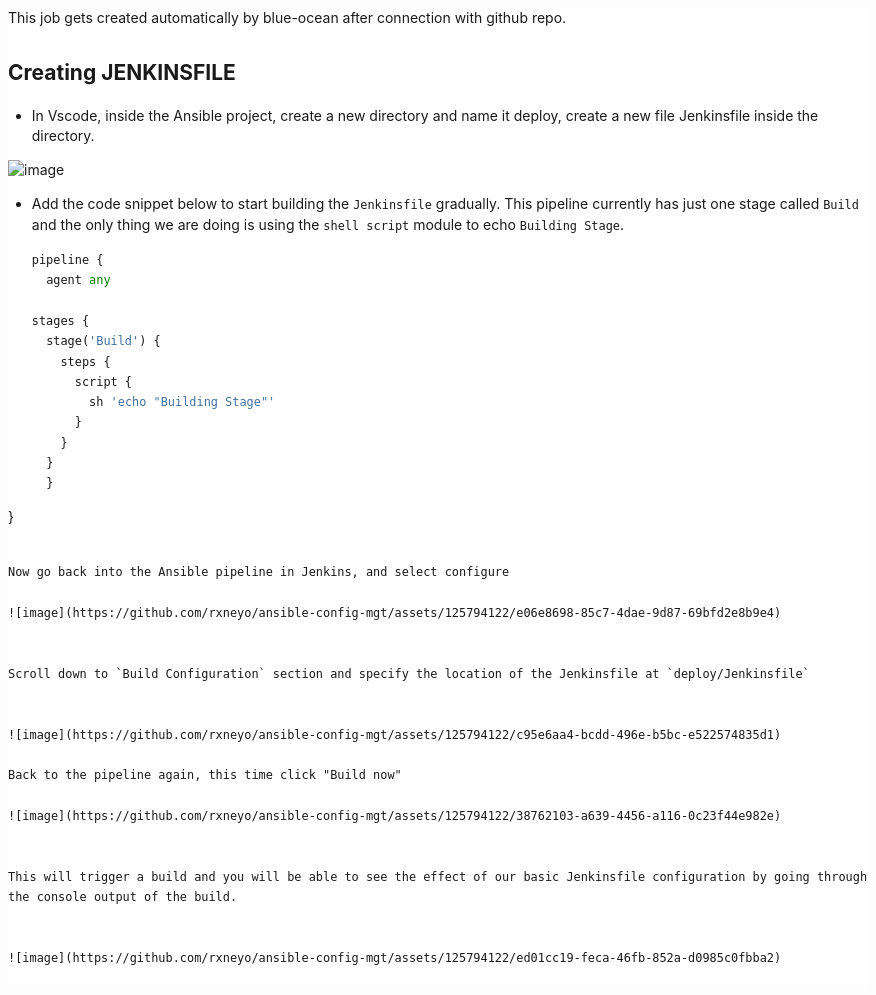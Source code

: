 
This job gets created automatically by blue-ocean after connection with github repo.



## Creating JENKINSFILE


* In Vscode, inside the Ansible project, create a new directory and name it deploy, create a new file Jenkinsfile inside the directory.


 ![image](https://github.com/rxneyo/ansible-config-mgt/assets/125794122/6aac9cf9-3398-49e3-bcda-2eff597f9647)



* Add the code snippet below to start building the `Jenkinsfile` gradually. This pipeline currently has just one stage called `Build` and the only thing we are doing is using the `shell script` module to echo `Building Stage`.

  ```python
  pipeline {
    agent any

  stages {
    stage('Build') {
      steps {
        script {
          sh 'echo "Building Stage"'
        }
      }
    }
    }
}
```

Now go back into the Ansible pipeline in Jenkins, and select configure

![image](https://github.com/rxneyo/ansible-config-mgt/assets/125794122/e06e8698-85c7-4dae-9d87-69bfd2e8b9e4)


Scroll down to `Build Configuration` section and specify the location of the Jenkinsfile at `deploy/Jenkinsfile`


![image](https://github.com/rxneyo/ansible-config-mgt/assets/125794122/c95e6aa4-bcdd-496e-b5bc-e522574835d1)

Back to the pipeline again, this time click "Build now"

![image](https://github.com/rxneyo/ansible-config-mgt/assets/125794122/38762103-a639-4456-a116-0c23f44e982e)


This will trigger a build and you will be able to see the effect of our basic Jenkinsfile configuration by going through the console output of the build.


![image](https://github.com/rxneyo/ansible-config-mgt/assets/125794122/ed01cc19-feca-46fb-852a-d0985c0fbba2)

